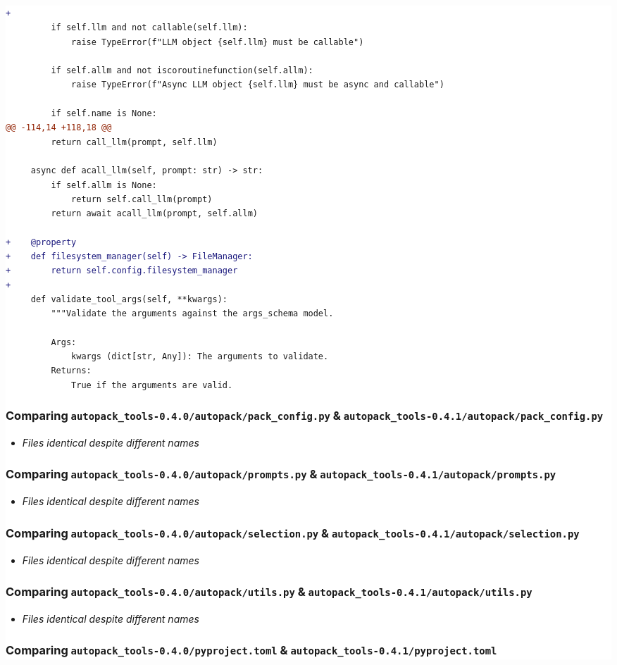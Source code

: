 ```diff
+
         if self.llm and not callable(self.llm):
             raise TypeError(f"LLM object {self.llm} must be callable")
 
         if self.allm and not iscoroutinefunction(self.allm):
             raise TypeError(f"Async LLM object {self.llm} must be async and callable")
 
         if self.name is None:
@@ -114,14 +118,18 @@
         return call_llm(prompt, self.llm)
 
     async def acall_llm(self, prompt: str) -> str:
         if self.allm is None:
             return self.call_llm(prompt)
         return await acall_llm(prompt, self.allm)
 
+    @property
+    def filesystem_manager(self) -> FileManager:
+        return self.config.filesystem_manager
+
     def validate_tool_args(self, **kwargs):
         """Validate the arguments against the args_schema model.
 
         Args:
             kwargs (dict[str, Any]): The arguments to validate.
         Returns:
             True if the arguments are valid.
```

### Comparing `autopack_tools-0.4.0/autopack/pack_config.py` & `autopack_tools-0.4.1/autopack/pack_config.py`

 * *Files identical despite different names*

### Comparing `autopack_tools-0.4.0/autopack/prompts.py` & `autopack_tools-0.4.1/autopack/prompts.py`

 * *Files identical despite different names*

### Comparing `autopack_tools-0.4.0/autopack/selection.py` & `autopack_tools-0.4.1/autopack/selection.py`

 * *Files identical despite different names*

### Comparing `autopack_tools-0.4.0/autopack/utils.py` & `autopack_tools-0.4.1/autopack/utils.py`

 * *Files identical despite different names*

### Comparing `autopack_tools-0.4.0/pyproject.toml` & `autopack_tools-0.4.1/pyproject.toml`
